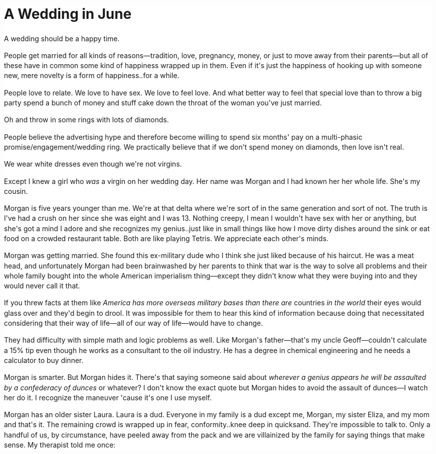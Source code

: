 # A Wedding in June

A wedding should be a happy time.

People get married for all kinds of reasons—tradition, love, pregnancy, money, or just to move away from their parents—but all of these have in common some kind of happiness wrapped up in them. Even if it's just the happiness of hooking up with someone new, mere novelty is a form of happiness..for a while.

People love to relate. We love to have sex. We love to feel love. And what better way to feel that special love than to throw a big party spend a bunch of money and stuff cake down the throat of the woman you've just married.

Oh and throw in some rings with lots of diamonds.

People believe the advertising hype and therefore become willing to spend six months' pay on a multi-phasic promise/engagement/wedding ring. We practically believe that if we don't spend money on diamonds, then love isn't real.

We wear white dresses even though we're not virgins.

Except I knew a girl who *was* a virgin on her wedding day. Her name was Morgan and I had known her her whole life. She's my cousin.

Morgan is five years younger than me. We're at that delta where we're sort of in the same generation and sort of not. The truth is I've had a crush on her since she was eight and I was 13. Nothing creepy, I mean I wouldn't have sex with her or anything, but she's got a mind I adore and she recognizes my genius..just like in small things like how I move dirty dishes around the sink or eat food on a crowded restaurant table. Both are like playing Tetris. We appreciate each other's minds.

Morgan was getting married. She found this ex-military dude who I think she just liked because of his haircut. He was a meat head, and unfortunately Morgan had been brainwashed by her parents to think that war is the way to solve all problems and their whole family bought into the whole American imperialism thing—except they didn't know what they were buying into and they would never call it that.

If you threw facts at them like *America has more overseas military bases than there are* countries *in the world* their eyes would glass over and they'd begin to drool. It was impossible for them to hear this kind of information because doing that necessitated considering that their way of life—all of our way of life—would have to change.

They had difficulty with simple math and logic problems as well. Like Morgan's father—that's my uncle Geoff—couldn't calculate a 15% tip even though he works as a consultant to the oil industry. He has a degree in chemical engineering and he needs a calculator to buy dinner.

Morgan is smarter. But Morgan hides it. There's that saying someone said about *wherever a genius appears he will be assaulted by a confederacy of dunces* or whatever? I don't know the exact quote but Morgan hides to avoid the assault of dunces—I watch her do it. I recognize the maneuver 'cause it's one I use myself.

Morgan has an older sister Laura. Laura is a dud. Everyone in my family is a dud except me, Morgan, my sister Eliza, and my mom and that's it. The remaining crowd is wrapped up in fear, conformity..knee deep in quicksand. They're impossible to talk to. Only a handful of us, by circumstance, have peeled away from the pack and we are villainized by the family for saying things that make sense. My therapist told me once:
